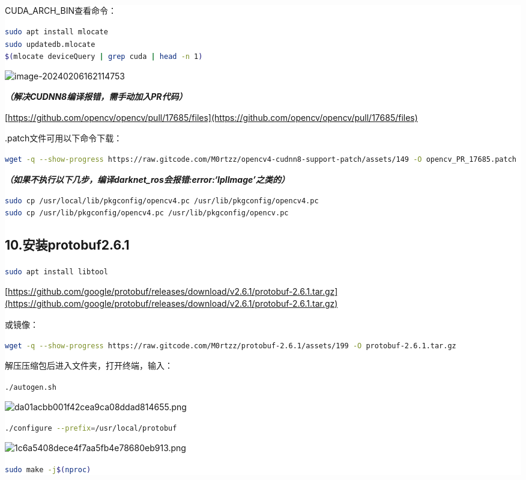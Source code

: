CUDA_ARCH_BIN查看命令：

```bash
sudo apt install mlocate
sudo updatedb.mlocate
$(mlocate deviceQuery | grep cuda | head -n 1)
```

![image-20240206162114753](https://static.m0rtzz.com/images/Year:2024/Month:02/Day:06/16:21:14_image-20240206162114753.png)

**_（解决CUDNN8编译报错，需手动加入PR代码）_**

[https://github.com/opencv/opencv/pull/17685/files](https://github.com/opencv/opencv/pull/17685/files)

.patch文件可用以下命令下载：

```bash
wget -q --show-progress https://raw.gitcode.com/M0rtzz/opencv4-cudnn8-support-patch/assets/149 -O opencv_PR_17685.patch
```

**_（如果不执行以下几步，编译darknet_ros会报错:error:‘IplImage’之类的）_**

```bash
sudo cp /usr/local/lib/pkgconfig/opencv4.pc /usr/lib/pkgconfig/opencv4.pc
sudo cp /usr/lib/pkgconfig/opencv4.pc /usr/lib/pkgconfig/opencv.pc
```

## 10.安装protobuf2.6.1

```bash
sudo apt install libtool
```

[https://github.com/google/protobuf/releases/download/v2.6.1/protobuf-2.6.1.tar.gz](https://github.com/google/protobuf/releases/download/v2.6.1/protobuf-2.6.1.tar.gz)

或镜像：

```bash
wget -q --show-progress https://raw.gitcode.com/M0rtzz/protobuf-2.6.1/assets/199 -O protobuf-2.6.1.tar.gz
```

解压压缩包后进入文件夹，打开终端，输入：

```bash
./autogen.sh
```

![da01acbb001f42cea9ca08ddad814655.png](https://static.m0rtzz.com/images/Year:2024/Month:02/Day:06/14:59:01_da01acbb001f42cea9ca08ddad814655.png)

```bash
./configure --prefix=/usr/local/protobuf
```

![1c6a5408dece4f7aa5fb4e78680eb913.png](https://static.m0rtzz.com/images/Year:2024/Month:02/Day:06/17:27:11_1c6a5408dece4f7aa5fb4e78680eb913.png)

```bash
sudo make -j$(nproc)
```
